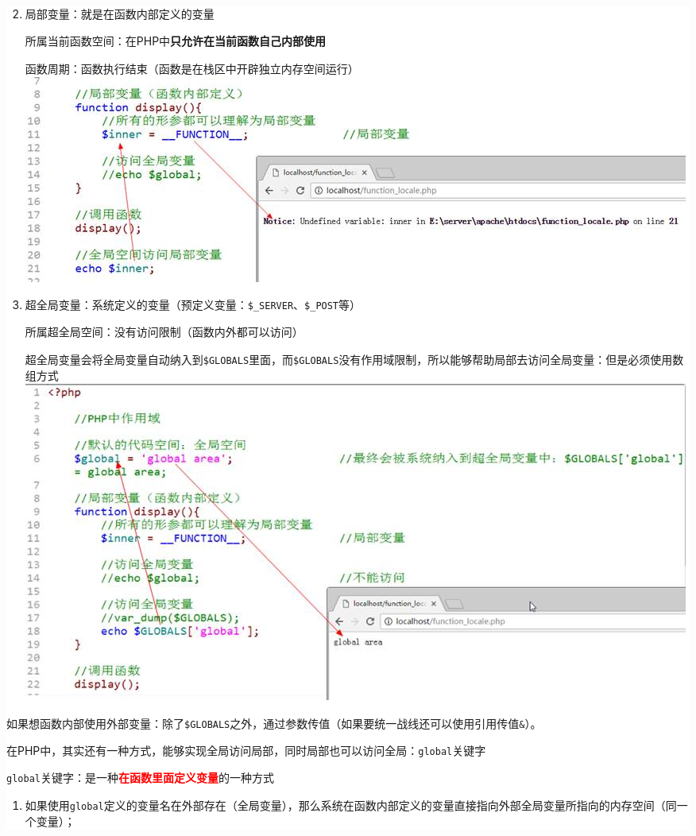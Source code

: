 2. 局部变量：就是在函数内部定义的变量

   所属当前函数空间：在PHP中**只允许在当前函数自己内部使用**

   函数周期：函数执行结束（函数是在栈区中开辟独立内存空间运行）![img](day04.assets/clip_image048.jpg)

3. 超全局变量：系统定义的变量（预定义变量：`$_SERVER`、`$_POST`等）

   所属超全局空间：没有访问限制（函数内外都可以访问）

   超全局变量会将全局变量自动纳入到`$GLOBALS`里面，而`$GLOBALS`没有作用域限制，所以能够帮助局部去访问全局变量：但是必须使用数组方式![img](day04.assets/clip_image050.jpg)

 

如果想函数内部使用外部变量：除了`$GLOBALS`之外，通过参数传值（如果要统一战线还可以使用引用传值`&`）。



在PHP中，其实还有一种方式，能够实现全局访问局部，同时局部也可以访问全局：`global`关键字

`global`关键字：是一种<span style="font-weight: bold;color: red">在函数里面定义变量</span>的一种方式

1. 如果使用`global`定义的变量名在外部存在（全局变量），那么系统在函数内部定义的变量直接指向外部全局变量所指向的内存空间（同一个变量）；
